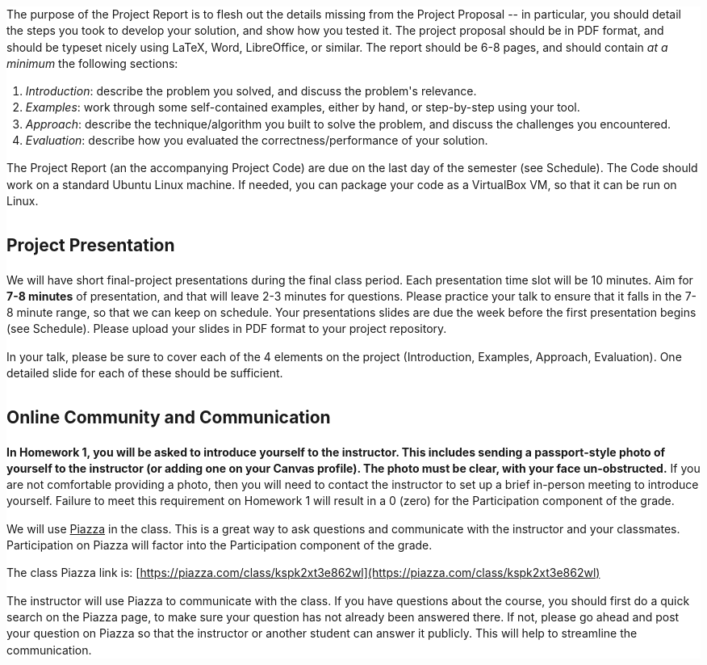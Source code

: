 The purpose of the Project Report is to flesh out the details missing from the Project Proposal -- in particular, you should detail the steps you took to develop your solution, and show how you tested it. The project proposal should be in PDF format, and should be typeset nicely using LaTeX, Word, LibreOffice, or similar. The report should be 6-8 pages, and should contain *at a minimum* the following sections:
1. *Introduction*: describe the problem you solved, and discuss the problem's relevance.
2. *Examples*: work through some self-contained examples, either by hand, or step-by-step using your tool.
3. *Approach*: describe the technique/algorithm you built to solve the problem, and discuss the challenges you encountered.
4. *Evaluation*: describe how you evaluated the correctness/performance of your solution.

The Project Report (an the accompanying Project Code) are due on the last day of the semester (see Schedule). The Code should work on a standard Ubuntu Linux machine. If needed, you can package your code as a VirtualBox VM, so that it can be run on Linux. 

## Project Presentation

We will have short final-project presentations during the final class period. Each presentation time slot will be 10 minutes. Aim for **7-8 minutes** of presentation, and that will leave 2-3 minutes for questions. Please practice your talk to ensure that it falls in the 7-8 minute range, so that we can keep on schedule. Your presentations slides are due the week before the first presentation begins (see Schedule). Please upload your slides in PDF format to your project repository.

In your talk, please be sure to cover each of the 4 elements on the project (Introduction, Examples, Approach, Evaluation). One detailed slide for each of these should be sufficient.

## Online Community and Communication

**In Homework 1, you will be asked to introduce yourself to the instructor. This includes sending
a passport-style photo of yourself to the instructor (or adding one on your Canvas profile).
The photo must be clear, with your face un-obstructed.**
If you are not comfortable providing a photo, then you will need to contact the instructor to set up
a brief in-person meeting to introduce yourself.
Failure to meet this requirement on Homework 1 will result in a 0 (zero) for the Participation component
of the grade.

We will use [Piazza](https://piazza.com/) in the class.
This is a great way to ask questions and communicate with the instructor
and your classmates. Participation on Piazza
will factor into the Participation component of the grade.

The class Piazza link is:
[https://piazza.com/class/kspk2xt3e862wl](https://piazza.com/class/kspk2xt3e862wl)

The instructor will use Piazza to communicate with the class. If you have
questions about the course, you should first do a quick search on the Piazza
page, to make sure your question has not already been answered there. If not,
please go ahead and post your question on Piazza so that the instructor or
another student can answer it publicly. This will help to streamline the
communication.
